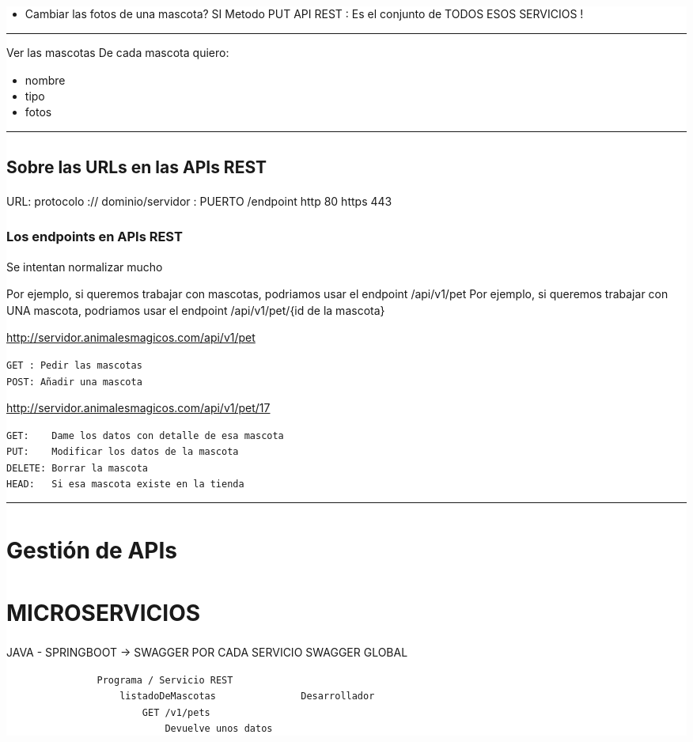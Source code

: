 - Cambiar las fotos de una mascota? SI 
        Metodo PUT
                                                                                API REST : Es el conjunto de TODOS ESOS SERVICIOS !
------
Ver las mascotas
De cada mascota quiero:
- nombre
- tipo
- fotos


---

## Sobre las URLs en las APIs REST

URL:  protocolo     ://     dominio/servidor    : PUERTO        /endpoint
        http                                        80
        https                                      443

### Los endpoints en APIs REST

Se intentan normalizar mucho

Por ejemplo, si queremos trabajar con mascotas, podriamos usar el endpoint /api/v1/pet
Por ejemplo, si queremos trabajar con UNA mascota, podriamos usar el endpoint /api/v1/pet/{id de la mascota}

http://servidor.animalesmagicos.com/api/v1/pet

    GET : Pedir las mascotas
    POST: Añadir una mascota

http://servidor.animalesmagicos.com/api/v1/pet/17

    GET:    Dame los datos con detalle de esa mascota
    PUT:    Modificar los datos de la mascota
    DELETE: Borrar la mascota
    HEAD:   Si esa mascota existe en la tienda


---

# Gestión de APIs

# MICROSERVICIOS

JAVA - SPRINGBOOT -> SWAGGER POR CADA SERVICIO
                     SWAGGER GLOBAL



                    Programa / Servicio REST
                        listadoDeMascotas               Desarrollador
                            GET /v1/pets
                                Devuelve unos datos
